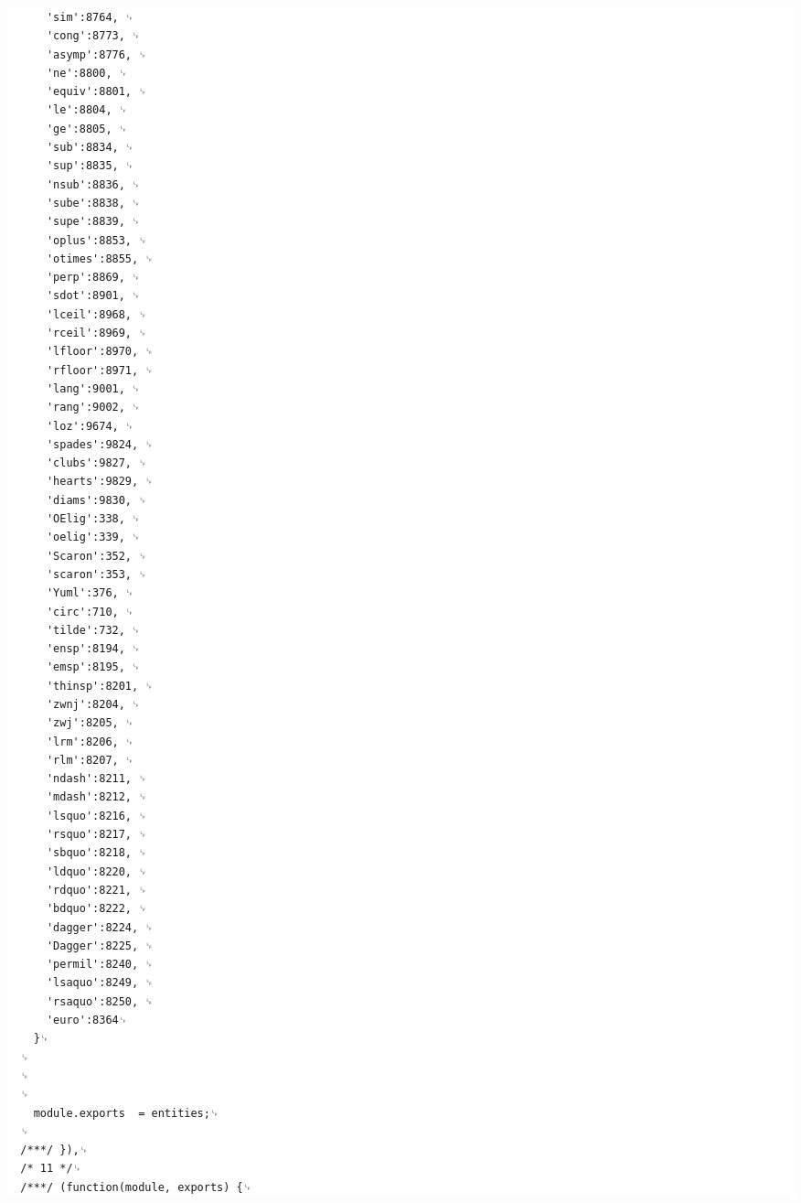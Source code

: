       	  'sim':8764, ␊
      	  'cong':8773, ␊
      	  'asymp':8776, ␊
      	  'ne':8800, ␊
      	  'equiv':8801, ␊
      	  'le':8804, ␊
      	  'ge':8805, ␊
      	  'sub':8834, ␊
      	  'sup':8835, ␊
      	  'nsub':8836, ␊
      	  'sube':8838, ␊
      	  'supe':8839, ␊
      	  'oplus':8853, ␊
      	  'otimes':8855, ␊
      	  'perp':8869, ␊
      	  'sdot':8901, ␊
      	  'lceil':8968, ␊
      	  'rceil':8969, ␊
      	  'lfloor':8970, ␊
      	  'rfloor':8971, ␊
      	  'lang':9001, ␊
      	  'rang':9002, ␊
      	  'loz':9674, ␊
      	  'spades':9824, ␊
      	  'clubs':9827, ␊
      	  'hearts':9829, ␊
      	  'diams':9830, ␊
      	  'OElig':338, ␊
      	  'oelig':339, ␊
      	  'Scaron':352, ␊
      	  'scaron':353, ␊
      	  'Yuml':376, ␊
      	  'circ':710, ␊
      	  'tilde':732, ␊
      	  'ensp':8194, ␊
      	  'emsp':8195, ␊
      	  'thinsp':8201, ␊
      	  'zwnj':8204, ␊
      	  'zwj':8205, ␊
      	  'lrm':8206, ␊
      	  'rlm':8207, ␊
      	  'ndash':8211, ␊
      	  'mdash':8212, ␊
      	  'lsquo':8216, ␊
      	  'rsquo':8217, ␊
      	  'sbquo':8218, ␊
      	  'ldquo':8220, ␊
      	  'rdquo':8221, ␊
      	  'bdquo':8222, ␊
      	  'dagger':8224, ␊
      	  'Dagger':8225, ␊
      	  'permil':8240, ␊
      	  'lsaquo':8249, ␊
      	  'rsaquo':8250, ␊
      	  'euro':8364␊
      	}␊
      ␊
      ␊
      ␊
      	module.exports  = entities;␊
      ␊
      /***/ }),␊
      /* 11 */␊
      /***/ (function(module, exports) {␊